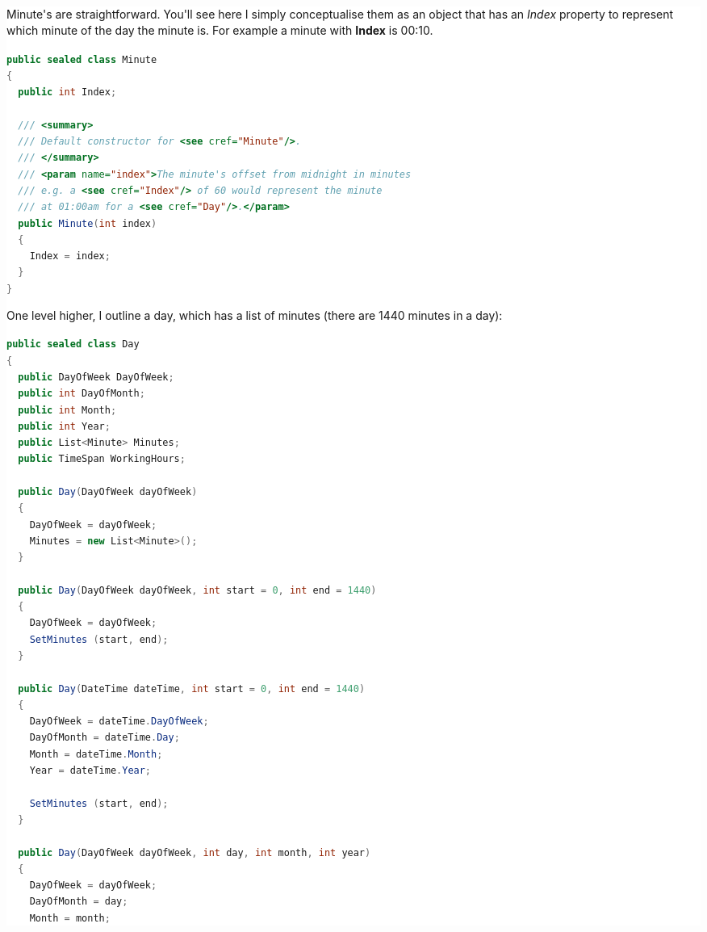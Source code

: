 <p>
Minute's are straightforward. You'll see here I simply conceptualise them as an object that has an <i>Index</i> property to represent which minute of the day the minute is. For example a minute with <b>Index</b> is 00:10.
</p>

```cs
public sealed class Minute
{
  public int Index;

  /// <summary>
  /// Default constructor for <see cref="Minute"/>.
  /// </summary>
  /// <param name="index">The minute's offset from midnight in minutes
  /// e.g. a <see cref="Index"/> of 60 would represent the minute
  /// at 01:00am for a <see cref="Day"/>.</param>
  public Minute(int index)
  {
    Index = index;
  }
}
```

<p>
One level higher, I outline a day, which has a list of minutes (there are 1440 minutes in a day):
</p>

```cs
public sealed class Day
{
  public DayOfWeek DayOfWeek;
  public int DayOfMonth;
  public int Month;
  public int Year;
  public List<Minute> Minutes;
  public TimeSpan WorkingHours;

  public Day(DayOfWeek dayOfWeek)
  {
    DayOfWeek = dayOfWeek;
    Minutes = new List<Minute>();
  }

  public Day(DayOfWeek dayOfWeek, int start = 0, int end = 1440)
  {
    DayOfWeek = dayOfWeek;
    SetMinutes (start, end);
  }

  public Day(DateTime dateTime, int start = 0, int end = 1440)
  {
    DayOfWeek = dateTime.DayOfWeek;
    DayOfMonth = dateTime.Day;
    Month = dateTime.Month;
    Year = dateTime.Year;

    SetMinutes (start, end);
  }

  public Day(DayOfWeek dayOfWeek, int day, int month, int year)
  {
    DayOfWeek = dayOfWeek;
    DayOfMonth = day;
    Month = month;
```